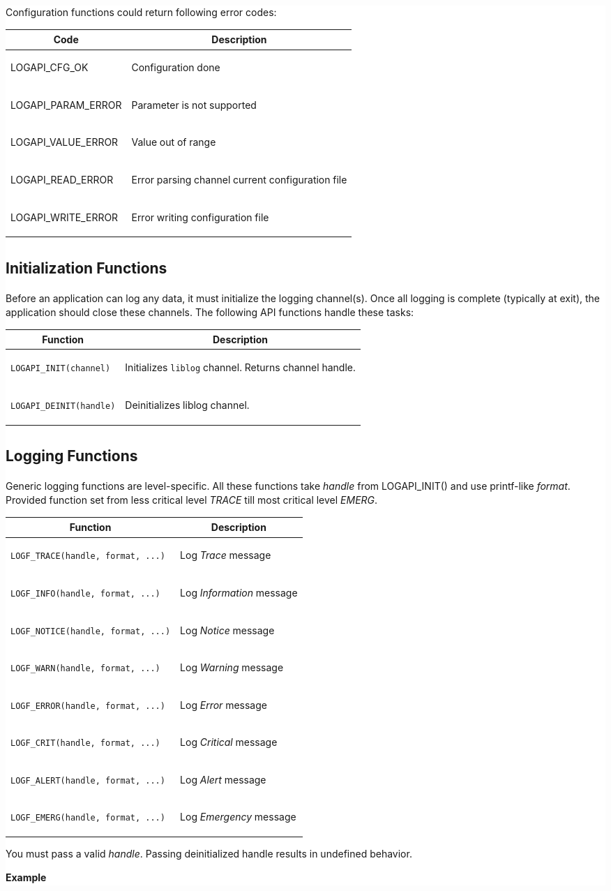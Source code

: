 Configuration functions could return following error codes:

| Code | Description |
|----|----|
| <p>LOGAPI_CFG_OK</p> | <p>Configuration done</p> |
| <p>LOGAPI_PARAM_ERROR</p> | <p>Parameter is not supported</p> |
| <p>LOGAPI_VALUE_ERROR</p> | <p>Value out of range</p> |
| <p>LOGAPI_READ_ERROR</p> | <p>Error parsing channel current configuration file</p> |
| <p>LOGAPI_WRITE_ERROR</p> | <p>Error writing configuration file</p> |

## Initialization Functions <a href="#subsec_logging_init_api" id="subsec_logging_init_api"></a>

Before an application can log any data, it must initialize the logging channel(s). Once all logging is complete (typically at exit), the application should close these channels. The following API functions handle these tasks:

| Function | Description |
|----|----|
| <p>`LOGAPI_INIT(channel)`</p> | <p>Initializes `liblog` channel. Returns channel handle.</p> |
| <p>`LOGAPI_DEINIT(handle)`</p> | <p>Deinitializes liblog channel.</p> |

## Logging Functions <a href="#subsec_logging_logging_api" id="subsec_logging_logging_api"></a>

Generic logging functions are level-specific. All these functions take *handle* from LOGAPI_INIT() and use printf-like *format*. Provided function set from less critical level *TRACE* till most critical level *EMERG*.

| Function | Description |
|----|----|
| <p>`LOGF_TRACE(handle, format, ...)`</p> | <p>Log *Trace* message</p> |
| <p>`LOGF_INFO(handle, format, ...)`</p> | <p>Log *Information* message</p> |
| <p>`LOGF_NOTICE(handle, format, ...)`</p> | <p>Log *Notice* message</p> |
| <p>`LOGF_WARN(handle, format, ...)`</p> | <p>Log *Warning* message</p> |
| <p>`LOGF_ERROR(handle, format, ...)`</p> | <p>Log *Error* message</p> |
| <p>`LOGF_CRIT(handle, format, ...)`</p> | <p>Log *Critical* message</p> |
| <p>`LOGF_ALERT(handle, format, ...)`</p> | <p>Log *Alert* message</p> |
| <p>`LOGF_EMERG(handle, format, ...)`</p> | <p>Log *Emergency* message</p> |

You must pass a valid *handle*. Passing deinitialized handle results in undefined behavior.

**Example**
